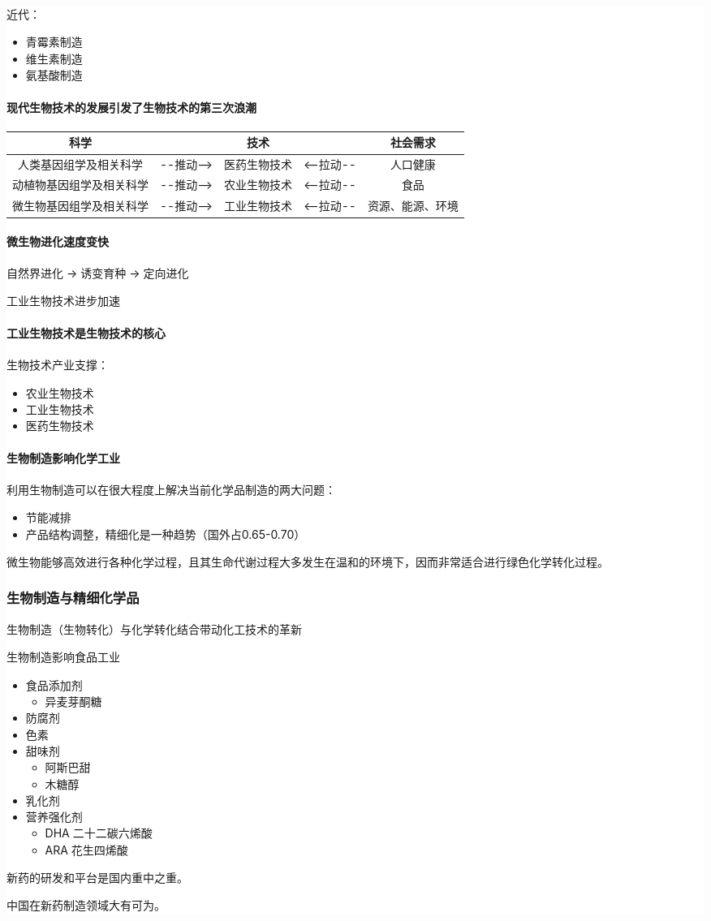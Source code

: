 近代：
- 青霉素制造
- 维生素制造
- 氨基酸制造

#### 现代生物技术的发展引发了生物技术的第三次浪潮

|科学 || 技术 || 社会需求 |
|:--:|:--:|:--:|:--:|:--:|
|人类基因组学及相关科学| --推动-->| 医药生物技术 | <--拉动-- | 人口健康|
|动植物基因组学及相关科学|--推动-->| 农业生物技术| <--拉动-- |食品|
|微生物基因组学及相关科学|--推动-->| 工业生物技术| <--拉动-- |资源、能源、环境|

#### 微生物进化速度变快

自然界进化 -> 诱变育种 -> 定向进化

工业生物技术进步加速

#### 工业生物技术是生物技术的核心

生物技术产业支撑：
- 农业生物技术
- 工业生物技术
- 医药生物技术

#### 生物制造影响化学工业

利用生物制造可以在很大程度上解决当前化学品制造的两大问题：
- 节能减排
- 产品结构调整，精细化是一种趋势（国外占0.65-0.70）

微生物能够高效进行各种化学过程，且其生命代谢过程大多发生在温和的环境下，因而非常适合进行绿色化学转化过程。

### 生物制造与精细化学品

生物制造（生物转化）与化学转化结合带动化工技术的革新

生物制造影响食品工业
- 食品添加剂
    + 异麦芽酮糖
- 防腐剂
- 色素
- 甜味剂
    + 阿斯巴甜
    + 木糖醇
- 乳化剂
- 营养强化剂
   + DHA 二十二碳六烯酸
   + ARA 花生四烯酸

新药的研发和平台是国内重中之重。

中国在新药制造领域大有可为。
